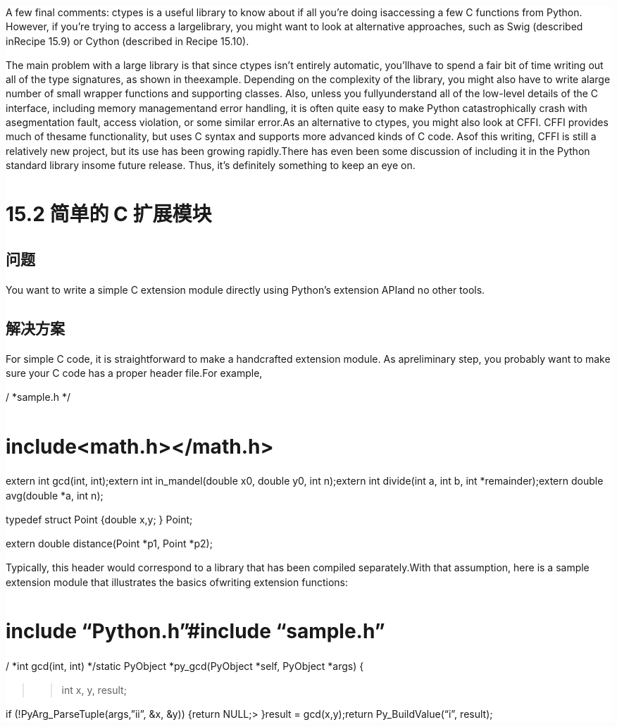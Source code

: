 A few final comments: ctypes is a useful library to know about if all you’re doing isaccessing a few C functions from Python. However, if you’re trying to access a largelibrary, you might want to look at alternative approaches, such as Swig (described inRecipe 15.9) or Cython (described in Recipe 15.10).

The main problem with a large library is that since ctypes isn’t entirely automatic, you’llhave to spend a fair bit of time writing out all of the type signatures, as shown in theexample. Depending on the complexity of the library, you might also have to write alarge number of small wrapper functions and supporting classes. Also, unless you fullyunderstand all of the low-level details of the C interface, including memory managementand error handling, it is often quite easy to make Python catastrophically crash with asegmentation fault, access violation, or some similar error.As an alternative to ctypes, you might also look at CFFI. CFFI provides much of thesame functionality, but uses C syntax and supports more advanced kinds of C code. Asof this writing, CFFI is still a relatively new project, but its use has been growing rapidly.There has even been some discussion of including it in the Python standard library insome future release. Thus, it’s definitely something to keep an eye on.

# 15.2 简单的 C 扩展模块

## 问题

You want to write a simple C extension module directly using Python’s extension APIand no other tools.

## 解决方案

For simple C code, it is straightforward to make a handcrafted extension module. As apreliminary step, you probably want to make sure your C code has a proper header file.For example,

/ *sample.h */

# include<math.h></math.h>

extern int gcd(int, int);extern int in_mandel(double x0, double y0, int n);extern int divide(int a, int b, int *remainder);extern double avg(double *a, int n);

typedef struct Point {double x,y;
} Point;

extern double distance(Point *p1, Point *p2);

Typically, this header would correspond to a library that has been compiled separately.With that assumption, here is a sample extension module that illustrates the basics ofwriting extension functions:

# include “Python.h”#include “sample.h”

/ *int gcd(int, int) */static PyObject *py_gcd(PyObject *self, PyObject *args) {

> > int x, y, result;

if (!PyArg_ParseTuple(args,”ii”, &x, &y)) {return NULL;> }result = gcd(x,y);return Py_BuildValue(“i”, result);
